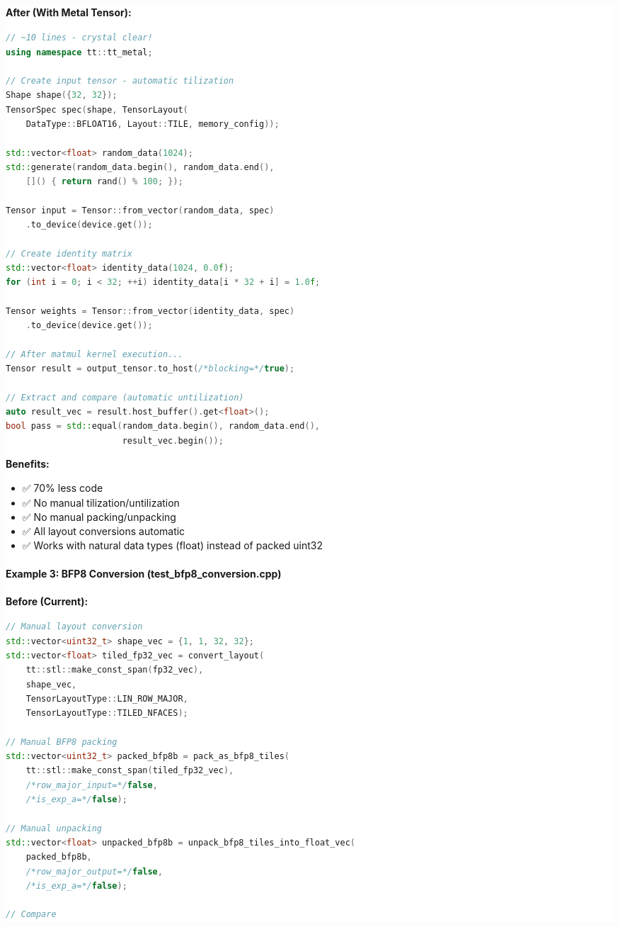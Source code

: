 **After (With Metal Tensor):**
```cpp
// ~10 lines - crystal clear!
using namespace tt::tt_metal;

// Create input tensor - automatic tilization
Shape shape({32, 32});
TensorSpec spec(shape, TensorLayout(
    DataType::BFLOAT16, Layout::TILE, memory_config));

std::vector<float> random_data(1024);
std::generate(random_data.begin(), random_data.end(),
    []() { return rand() % 100; });

Tensor input = Tensor::from_vector(random_data, spec)
    .to_device(device.get());

// Create identity matrix
std::vector<float> identity_data(1024, 0.0f);
for (int i = 0; i < 32; ++i) identity_data[i * 32 + i] = 1.0f;

Tensor weights = Tensor::from_vector(identity_data, spec)
    .to_device(device.get());

// After matmul kernel execution...
Tensor result = output_tensor.to_host(/*blocking=*/true);

// Extract and compare (automatic untilization)
auto result_vec = result.host_buffer().get<float>();
bool pass = std::equal(random_data.begin(), random_data.end(),
                       result_vec.begin());
```

**Benefits:**
- ✅ 70% less code
- ✅ No manual tilization/untilization
- ✅ No manual packing/unpacking
- ✅ All layout conversions automatic
- ✅ Works with natural data types (float) instead of packed uint32

#### Example 3: BFP8 Conversion (test_bfp8_conversion.cpp)

**Before (Current):**
```cpp
// Manual layout conversion
std::vector<uint32_t> shape_vec = {1, 1, 32, 32};
std::vector<float> tiled_fp32_vec = convert_layout(
    tt::stl::make_const_span(fp32_vec),
    shape_vec,
    TensorLayoutType::LIN_ROW_MAJOR,
    TensorLayoutType::TILED_NFACES);

// Manual BFP8 packing
std::vector<uint32_t> packed_bfp8b = pack_as_bfp8_tiles(
    tt::stl::make_const_span(tiled_fp32_vec),
    /*row_major_input=*/false,
    /*is_exp_a=*/false);

// Manual unpacking
std::vector<float> unpacked_bfp8b = unpack_bfp8_tiles_into_float_vec(
    packed_bfp8b,
    /*row_major_output=*/false,
    /*is_exp_a=*/false);

// Compare
```